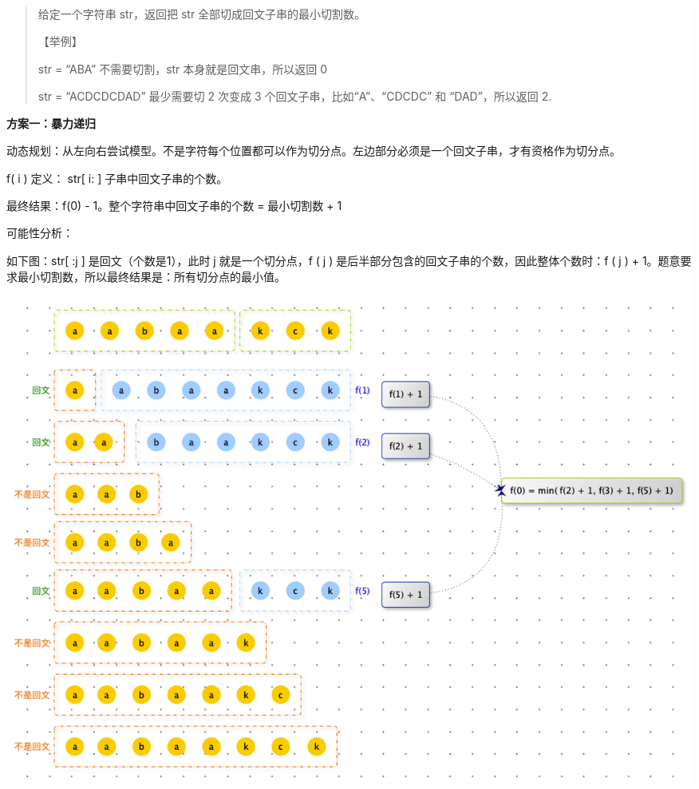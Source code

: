 > 给定一个字符串 str，返回把 str 全部切成回文子串的最小切割数。
>
> 【举例】
>
> str = “ABA” 不需要切割，str 本身就是回文串，所以返回 0
>
> str = “ACDCDCDAD” 最少需要切 2 次变成 3 个回文子串，比如“A”、“CDCDC” 和 “DAD”，所以返回 2.



**方案一：暴力递归**

动态规划：从左向右尝试模型。不是字符每个位置都可以作为切分点。左边部分必须是一个回文子串，才有资格作为切分点。



f( i ) 定义： str[ i: ] 子串中回文子串的个数。

最终结果：f(0) - 1。整个字符串中回文子串的个数 = 最小切割数 + 1



可能性分析：

如下图：str[ :j ] 是回文（个数是1），此时 j 就是一个切分点，f ( j ) 是后半部分包含的回文子串的个数，因此整体个数时：f ( j ) + 1。题意要求最小切割数，所以最终结果是：所有切分点的最小值。

![](../../../images/algorithm/screenshot-20221020-220804.png)
